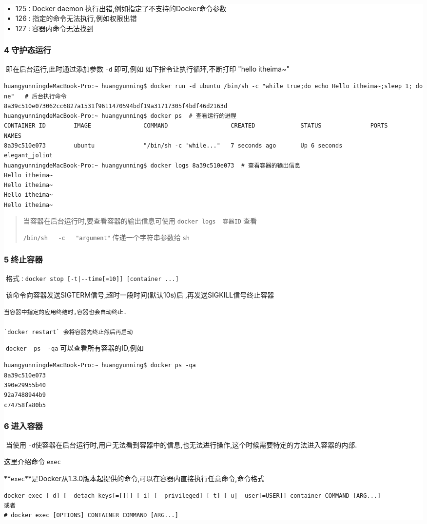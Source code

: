 - 125 : Docker daemon 执行出错,例如指定了不支持的Docker命令参数
- 126 : 指定的命令无法执行,例如权限出错
- 127 : 容器内命令无法找到

### 4 守护态运行

​	即在后台运行,此时通过添加参数 `-d` 即可,例如 如下指令让执行循环,不断打印 "hello itheima~"

```Sh
huangyunningdeMacBook-Pro:~ huangyunning$ docker run -d ubuntu /bin/sh -c "while true;do echo Hello itheima~;sleep 1; done"   # 后台执行命令
8a39c510e073062cc6827a1531f9611470594bdf19a31717305f4bdf46d2163d
huangyunningdeMacBook-Pro:~ huangyunning$ docker ps  # 查看运行的进程
CONTAINER ID        IMAGE               COMMAND                  CREATED             STATUS              PORTS               NAMES
8a39c510e073        ubuntu              "/bin/sh -c 'while..."   7 seconds ago       Up 6 seconds                            elegant_joliot
huangyunningdeMacBook-Pro:~ huangyunning$ docker logs 8a39c510e073  # 查看容器的输出信息
Hello itheima~
Hello itheima~
Hello itheima~
Hello itheima~
```

> 当容器在后台运行时,要查看容器的输出信息可使用 `docker logs  容器ID` 查看
>
> `/bin/sh   -c   "argument"`  传递一个字符串参数给 `sh` 

### 5 终止容器

​	格式 : `docker stop [-t|--time[=10]] [container ...]`

​	该命令向容器发送SIGTERM信号,超时一段时间(默认10s)后 ,再发送SIGKILL信号终止容器

	当容器中指定的应用终结时,容器也会自动终止.

	`docker restart` 会将容器先终止然后再启动

​		`docker  ps  -qa` 可以查看所有容器的ID,例如

```Sh
huangyunningdeMacBook-Pro:~ huangyunning$ docker ps -qa
8a39c510e073
390e29955b40
92a7488944b9
c74758fa80b5
```

### 6 进入容器

​	当使用 `-d`使容器在后台运行时,用户无法看到容器中的信息,也无法进行操作,这个时候需要特定的方法进入容器的内部.

这里介绍命令 `exec`

​	**`exec`**是Docker从1.3.0版本起提供的命令,可以在容器内直接执行任意命令,命令格式

```Sh
docker exec [-d] [--detach-keys[=[]]] [-i] [--privileged] [-t] [-u|--user[=USER]] container COMMAND [ARG...] 
或者
# docker exec [OPTIONS] CONTAINER COMMAND [ARG...]
```
